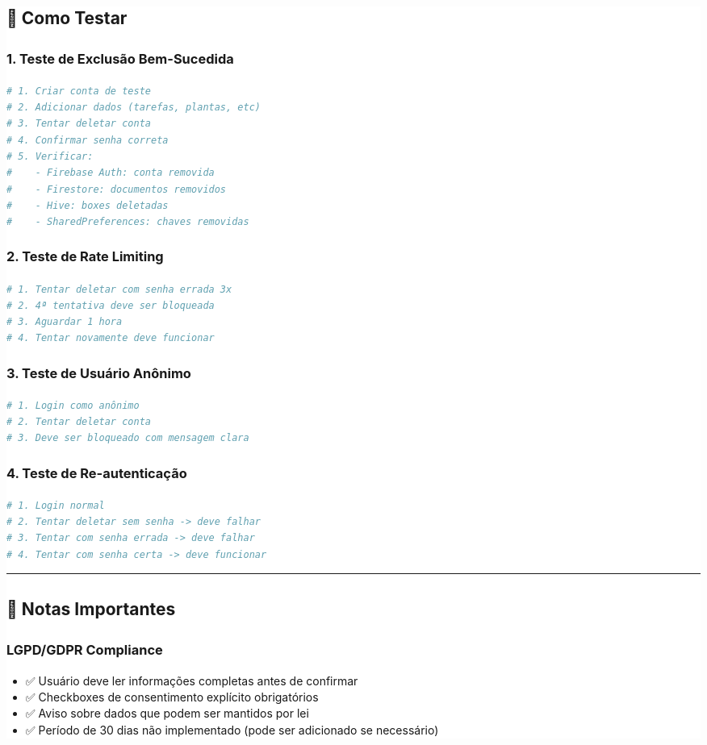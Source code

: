 
## 🧪 Como Testar

### 1. Teste de Exclusão Bem-Sucedida

```bash
# 1. Criar conta de teste
# 2. Adicionar dados (tarefas, plantas, etc)
# 3. Tentar deletar conta
# 4. Confirmar senha correta
# 5. Verificar:
#    - Firebase Auth: conta removida
#    - Firestore: documentos removidos
#    - Hive: boxes deletadas
#    - SharedPreferences: chaves removidas
```

### 2. Teste de Rate Limiting

```bash
# 1. Tentar deletar com senha errada 3x
# 2. 4ª tentativa deve ser bloqueada
# 3. Aguardar 1 hora
# 4. Tentar novamente deve funcionar
```

### 3. Teste de Usuário Anônimo

```bash
# 1. Login como anônimo
# 2. Tentar deletar conta
# 3. Deve ser bloqueado com mensagem clara
```

### 4. Teste de Re-autenticação

```bash
# 1. Login normal
# 2. Tentar deletar sem senha -> deve falhar
# 3. Tentar com senha errada -> deve falhar
# 4. Tentar com senha certa -> deve funcionar
```

---

## 📝 Notas Importantes

### LGPD/GDPR Compliance

- ✅ Usuário deve ler informações completas antes de confirmar
- ✅ Checkboxes de consentimento explícito obrigatórios
- ✅ Aviso sobre dados que podem ser mantidos por lei
- ✅ Período de 30 dias não implementado (pode ser adicionado se necessário)
